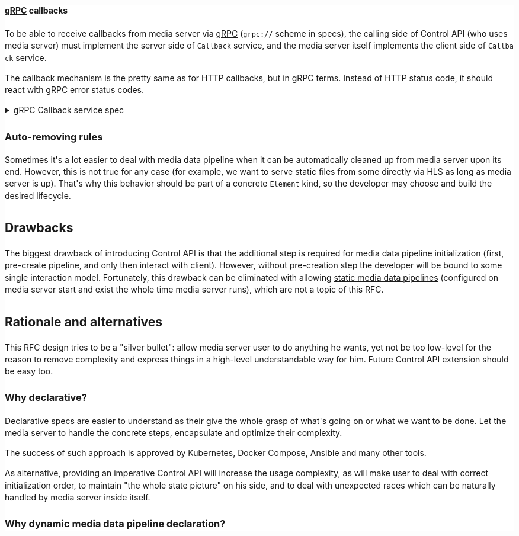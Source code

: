 #### [gRPC] callbacks

To be able to receive callbacks from media server via [gRPC] (`grpc://` scheme in specs), the calling side of Control API (who uses media server) must implement the server side of `Callback` service, and the media server itself implements the client side of `Callback` service.

The callback mechanism is the pretty same as for HTTP callbacks, but in [gRPC] terms. Instead of HTTP status code, it should react with gRPC error status codes.

<details><summary>gRPC Callback service spec</summary></details>


### Auto-removing rules

Sometimes it's a lot easier to deal with media data pipeline when it can be automatically cleaned up from media server upon its end. However, this is not true for any case (for example, we want to serve static files from some directly via HLS as long as media server is up). That's why this behavior should be part of a concrete `Element` kind, so the developer may choose and build the desired lifecycle.




## Drawbacks
[drawbacks]: #drawbacks

The biggest drawback of introducing Control API is that the additional step is required for media data pipeline initialization (first, pre-create pipeline, and only then interact with client). However, without pre-creation step the developer will be bound to some single interaction model. Fortunately, this drawback can be eliminated with allowing [static media data pipelines][static-declarations] (configured on media server start and exist the whole time media server runs), which are not a topic of this RFC.




## Rationale and alternatives
[rationale-and-alternatives]: #rationale-and-alternatives

This RFC design tries to be a "silver bullet": allow media server user to do anything he wants, yet not be too low-level for the reason to remove complexity and express things in a high-level understandable way for him. Future Control API extension should be easy too.


### Why declarative?

Declarative specs are easier to understand as their give the whole grasp of what's going on or what we want to be done. Let the media server to handle the concrete steps, encapsulate and optimize their complexity.

The success of such approach is approved by [Kubernetes], [Docker Compose], [Ansible] and many other tools.

As alternative, providing an imperative Control API will increase the usage complexity, as will make user to deal with correct initialization order, to maintain "the whole state picture" on his side, and to deal with unexpected races which can be naturally handled by media server inside itself.


### Why dynamic media data pipeline declaration?


[summary]: #summary
[motivation]: #motivation
[guide-level-explanation]: #guide-level-explanation
[reference-level-explanation]: #reference-level-explanation
[prior-art]: #prior-art
[unresolved-questions]: #unresolved-questions
[future-possibilities]: #future-possibilities
[static-declarations]: #static-declarations
[Amazon EKS]: https://aws.amazon.com/eks
[Ansible]: https://www.ansible.com
[Apache Kafka]: https://kafka.apache.org
[Docker Compose]: https://docs.docker.com/compose
[GC]: https://en.wikipedia.org/wiki/Garbage_collection_(computer_science)
[GKE]: https://cloud.google.com/kubernetes-engine
[gRPC]: https://grpc.io
[GStreamer]: https://gstreamer.freedesktop.org
[HLS]: https://en.wikipedia.org/wiki/HTTP_Live_Streaming
[Kubernetes]: https://kubernetes.io
[Kubernetes Operator]: https://coreos.com/operators
[MessagePack]: https://msgpack.org
[OpenVidu]: https://openvidu.io
[RAII]: https://en.wikipedia.org/wiki/Resource_acquisition_is_initialization
[RFC 3339]: https://www.ietf.org/rfc/rfc3339.txt
[Swagger]: https://swagger.io
[WebRTC]: https://webrtc.org
[WebSocket]: https://en.wikipedia.org/wiki/WebSocket
[1]: https://gstreamer.freedesktop.org/documentation/application-development/introduction/basics.html
[2]: https://openvidu.io/docs/reference-docs/REST-API
[3]: https://kubernetes.io/docs/concepts/overview/working-with-objects/kubernetes-objects
[4]: https://kubernetes.io/docs/concepts/extend-kubernetes/api-extension/custom-resources
[5]: https://container-solutions.com/what-is-cloud-native
[6]: https://kubernetes.io/docs/tasks/administer-cluster/static-pod
[7]: https://kubernetes.io/docs/concepts/overview/components/#etcd
[8]: https://kubernetes.io/docs/tasks/debug-application-cluster/events-stackdriver